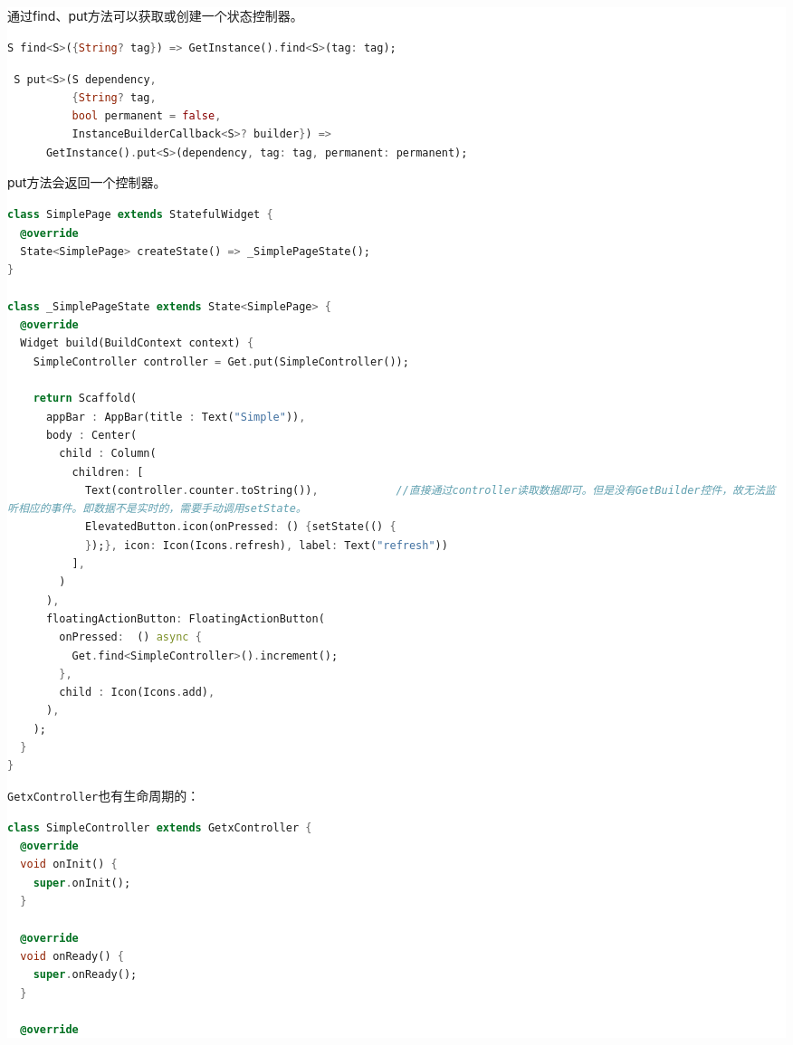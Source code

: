 



通过find、put方法可以获取或创建一个状态控制器。

~~~dart
S find<S>({String? tag}) => GetInstance().find<S>(tag: tag);
~~~

~~~dart
 S put<S>(S dependency,
          {String? tag,
          bool permanent = false,
          InstanceBuilderCallback<S>? builder}) =>
      GetInstance().put<S>(dependency, tag: tag, permanent: permanent);
~~~

put方法会返回一个控制器。

~~~dart
class SimplePage extends StatefulWidget {
  @override
  State<SimplePage> createState() => _SimplePageState();
}

class _SimplePageState extends State<SimplePage> {
  @override
  Widget build(BuildContext context) {
    SimpleController controller = Get.put(SimpleController());	
      
    return Scaffold(
      appBar : AppBar(title : Text("Simple")),
      body : Center(
        child : Column(
          children: [
            Text(controller.counter.toString()),			//直接通过controller读取数据即可。但是没有GetBuilder控件，故无法监听相应的事件。即数据不是实时的，需要手动调用setState。
            ElevatedButton.icon(onPressed: () {setState(() {
            });}, icon: Icon(Icons.refresh), label: Text("refresh"))
          ],
        )
      ),
      floatingActionButton: FloatingActionButton(
        onPressed:  () async {
          Get.find<SimpleController>().increment();
        },
        child : Icon(Icons.add),
      ),
    );
  }
}
~~~

`GetxController`也有生命周期的：

~~~dart
class SimpleController extends GetxController {
  @override
  void onInit() {
    super.onInit();
  }
 
  @override
  void onReady() {
    super.onReady();
  }
 
  @override
~~~